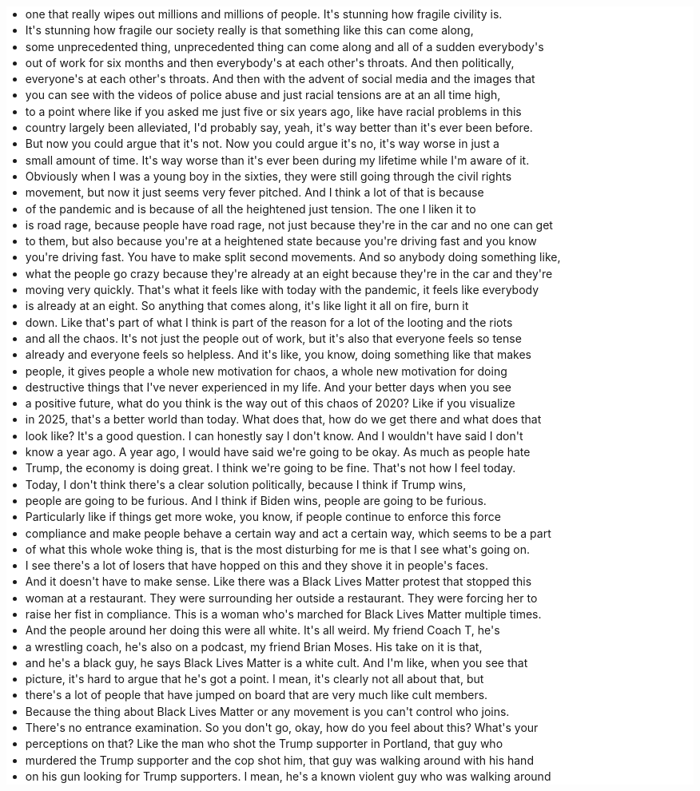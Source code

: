 *  one that really wipes out millions and millions of people. It's stunning how fragile civility is.
*  It's stunning how fragile our society really is that something like this can come along,
*  some unprecedented thing, unprecedented thing can come along and all of a sudden everybody's
*  out of work for six months and then everybody's at each other's throats. And then politically,
*  everyone's at each other's throats. And then with the advent of social media and the images that
*  you can see with the videos of police abuse and just racial tensions are at an all time high,
*  to a point where like if you asked me just five or six years ago, like have racial problems in this
*  country largely been alleviated, I'd probably say, yeah, it's way better than it's ever been before.
*  But now you could argue that it's not. Now you could argue it's no, it's way worse in just a
*  small amount of time. It's way worse than it's ever been during my lifetime while I'm aware of it.
*  Obviously when I was a young boy in the sixties, they were still going through the civil rights
*  movement, but now it just seems very fever pitched. And I think a lot of that is because
*  of the pandemic and is because of all the heightened just tension. The one I liken it to
*  is road rage, because people have road rage, not just because they're in the car and no one can get
*  to them, but also because you're at a heightened state because you're driving fast and you know
*  you're driving fast. You have to make split second movements. And so anybody doing something like,
*  what the people go crazy because they're already at an eight because they're in the car and they're
*  moving very quickly. That's what it feels like with today with the pandemic, it feels like everybody
*  is already at an eight. So anything that comes along, it's like light it all on fire, burn it
*  down. Like that's part of what I think is part of the reason for a lot of the looting and the riots
*  and all the chaos. It's not just the people out of work, but it's also that everyone feels so tense
*  already and everyone feels so helpless. And it's like, you know, doing something like that makes
*  people, it gives people a whole new motivation for chaos, a whole new motivation for doing
*  destructive things that I've never experienced in my life. And your better days when you see
*  a positive future, what do you think is the way out of this chaos of 2020? Like if you visualize
*  in 2025, that's a better world than today. What does that, how do we get there and what does that
*  look like? It's a good question. I can honestly say I don't know. And I wouldn't have said I don't
*  know a year ago. A year ago, I would have said we're going to be okay. As much as people hate
*  Trump, the economy is doing great. I think we're going to be fine. That's not how I feel today.
*  Today, I don't think there's a clear solution politically, because I think if Trump wins,
*  people are going to be furious. And I think if Biden wins, people are going to be furious.
*  Particularly like if things get more woke, you know, if people continue to enforce this force
*  compliance and make people behave a certain way and act a certain way, which seems to be a part
*  of what this whole woke thing is, that is the most disturbing for me is that I see what's going on.
*  I see there's a lot of losers that have hopped on this and they shove it in people's faces.
*  And it doesn't have to make sense. Like there was a Black Lives Matter protest that stopped this
*  woman at a restaurant. They were surrounding her outside a restaurant. They were forcing her to
*  raise her fist in compliance. This is a woman who's marched for Black Lives Matter multiple times.
*  And the people around her doing this were all white. It's all weird. My friend Coach T, he's
*  a wrestling coach, he's also on a podcast, my friend Brian Moses. His take on it is that,
*  and he's a black guy, he says Black Lives Matter is a white cult. And I'm like, when you see that
*  picture, it's hard to argue that he's got a point. I mean, it's clearly not all about that, but
*  there's a lot of people that have jumped on board that are very much like cult members.
*  Because the thing about Black Lives Matter or any movement is you can't control who joins.
*  There's no entrance examination. So you don't go, okay, how do you feel about this? What's your
*  perceptions on that? Like the man who shot the Trump supporter in Portland, that guy who
*  murdered the Trump supporter and the cop shot him, that guy was walking around with his hand
*  on his gun looking for Trump supporters. I mean, he's a known violent guy who was walking around